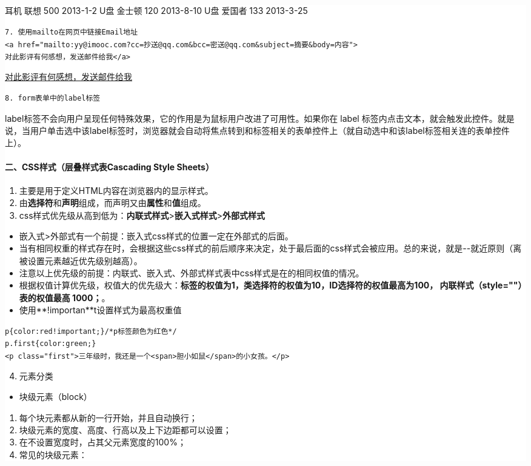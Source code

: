   <tr>
    <td>耳机 </td>
    <td>联想 </td>
    <td>500</td>
    <td>2013-1-2</td>
  </tr>
  <tr>
    <td>U盘 </td>
    <td>金士顿 </td>
    <td>120</td>
    <td>2013-8-10</td>
  </tr>
  <tr>
    <td>U盘 </td>
    <td>爱国者 </td>
    <td>133</td>
    <td>2013-3-25</td>
  </tr>
</table>

```
7. 使用mailto在网页中链接Email地址
<a href="mailto:yy@imooc.com?cc=抄送@qq.com&bcc=密送@qq.com&subject=摘要&body=内容">
对此影评有何感想，发送邮件给我</a>
```
<a href="mailto:yy@imooc.com?subject=观了不起的盖茨比有感&body=你好，对此评论有些想法">对此影评有何感想，发送邮件给我</a>

```
8. form表单中的label标签
```
label标签不会向用户呈现任何特殊效果，它的作用是为鼠标用户改进了可用性。如果你在 label 标签内点击文本，就会触发此控件。就是说，当用户单击选中该label标签时，浏览器就会自动将焦点转到和标签相关的表单控件上（就自动选中和该label标签相关连的表单控件上）。

#### 二、CSS样式（层叠样式表Cascading Style Sheets）
1. 主要是用于定义HTML内容在浏览器内的显示样式。
2. 由**选择符**和**声明**组成，而声明又由**属性**和**值**组成。
3. css样式优先级从高到低为：**内联式样式**>**嵌入式样式**>**外部式样式**
- 嵌入式>外部式有一个前提：嵌入式css样式的位置一定在外部式的后面。
- 当有相同权重的样式存在时，会根据这些css样式的前后顺序来决定，处于最后面的css样式会被应用。总的来说，就是--就近原则（离被设置元素越近优先级别越高）。
- 注意以上优先级的前提：内联式、嵌入式、外部式样式表中css样式是在的相同权值的情况。
- 根据权值计算优先级，权值大的优先级大：**标签的权值为1，类选择符的权值为10，ID选择符的权值最高为100， 内联样式（style=""）表的权值最高 1000；**。
- 使用**!importan**t设置样式为最高权重值

```
p{color:red!important;}/*p标签颜色为红色*/
p.first{color:green;}
<p class="first">三年级时，我还是一个<span>胆小如鼠</span>的小女孩。</p>

```

4. 元素分类
- 块级元素（block）
1. 每个块元素都从新的一行开始，并且自动换行；
2. 块级元素的宽度、高度、行高以及上下边距都可以设置；
3. 在不设置宽度时，占其父元素宽度的100%；
4. 常见的块级元素：
